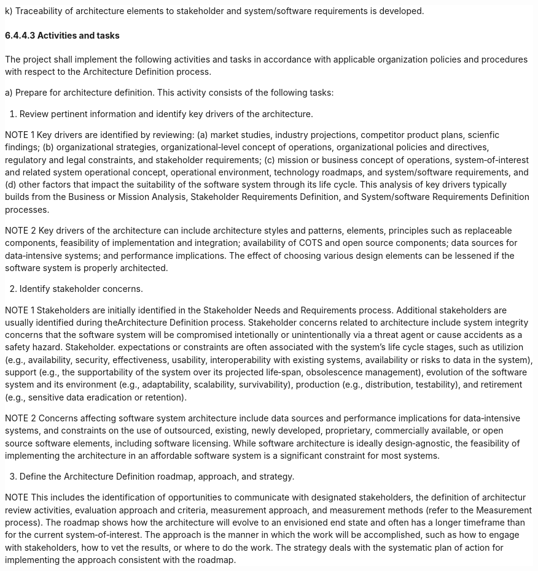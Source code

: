 k) Traceability of architecture elements to stakeholder and system/software requirements is developed.

#### 6.4.4.3 Activities and tasks

The project shall implement the following activities and tasks in accordance with applicable organization policies and procedures with respect to the Architecture Definition process.

a) Prepare for architecture definition.
This activity consists of the following tasks:

1) Review pertinent information and identify key drivers of the architecture.

NOTE 1
Key drivers are identified by reviewing: (a) market studies, industry projections, competitor product plans, scienfic findings; (b) organizational strategies, organizational‐level concept of operations, organizational policies and directives, regulatory and legal constraints, and stakeholder requirements; (c) mission or business concept of operations, system‐of‐interest and related system operational concept, operational environment, technology roadmaps, and system/software requirements, and (d) other factors that impact the suitability of the software system through its life cycle.
This analysis of key drivers typically builds from the Business or Mission Analysis, Stakeholder Requirements Definition, and System/software Requirements Definition processes.

NOTE 2
Key drivers of the architecture can include architecture styles and patterns, elements, principles such as replaceable components, feasibility of implementation and integration; availability of COTS and open source components; data sources for data‐intensive systems; and performance implications.
The effect of choosing various design elements can be lessened if the software system is properly architected.

2) Identify stakeholder concerns.

NOTE 1
Stakeholders are initially identified in the Stakeholder Needs and Requirements process.
Additional stakeholders are usually identified during theArchitecture Definition process.
Stakeholder concerns related to architecture include system integrity concerns that the software system will be compromised intetionally or unintentionally via a threat agent or cause accidents as a safety hazard.
Stakeholder.
expectations or constraints are often associated with the system’s life cycle stages, such as utilizion (e.g., availability, security, effectiveness, usability, interoperability with existing systems, availability or risks to data in the system), support (e.g., the supportability of the system over its projected life‐span, obsolescence management), evolution of the software system and its environment (e.g., adaptability, scalability, survivability), production (e.g., distribution, testability), and retirement (e.g., sensitive data eradication or retention).

NOTE 2
Concerns affecting software system architecture include data sources and performance implications for data‐intensive systems, and constraints on the use of outsourced, existing, newly developed, proprietary, commercially available, or open source software elements, including software licensing.
While software architecture is ideally design‐agnostic, the feasibility of implementing the architecture in an affordable software system is a significant constraint for most systems.

3) Define the Architecture Definition roadmap, approach, and strategy.

NOTE
This includes the identification of opportunities to communicate with designated stakeholders, the definition of architectur review activities, evaluation approach and criteria, measurement approach, and measurement methods (refer to the Measurement process).
The roadmap shows how the architecture will evolve to an envisioned end state and often has a longer timeframe than for the current system‐of‐interest.
The approach is the manner in which the work will be accomplished, such as how to engage with stakeholders, how to vet the results, or where to do the work.
The strategy deals with the systematic plan of action for implementing the approach consistent with the roadmap.
